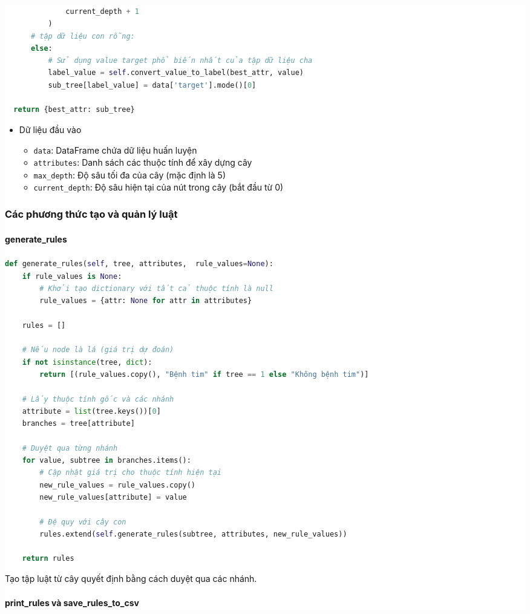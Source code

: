 ```python
              current_depth + 1
          )
      # tập dữ liệu con rỗng:
      else:
          # Sử dụng value target phổ biến nhất của tập dữ liệu cha
          label_value = self.convert_value_to_label(best_attr, value)
          sub_tree[label_value] = data['target'].mode()[0]

  return {best_attr: sub_tree}
```

- Dữ liệu đầu vào

  - `data`: DataFrame chứa dữ liệu huấn luyện
  - `attributes`: Danh sách các thuộc tính để xây dựng cây
  - `max_depth`: Độ sâu tối đa của cây (mặc định là 5)
  - `current_depth`: Độ sâu hiện tại của nút trong cây (bắt đầu từ 0)

### Các phương thức tạo và quản lý luật

#### generate_rules

```python
def generate_rules(self, tree, attributes,  rule_values=None):
    if rule_values is None:
        # Khởi tạo dictionary với tất cả thuộc tính là null
        rule_values = {attr: None for attr in attributes}

    rules = []

    # Nếu node là lá (giá trị dự đoán)
    if not isinstance(tree, dict):
        return [(rule_values.copy(), "Bệnh tim" if tree == 1 else "Không bệnh tim")]

    # Lấy thuộc tính gốc và các nhánh
    attribute = list(tree.keys())[0]
    branches = tree[attribute]

    # Duyệt qua từng nhánh
    for value, subtree in branches.items():
        # Cập nhật giá trị cho thuộc tính hiện tại
        new_rule_values = rule_values.copy()
        new_rule_values[attribute] = value

        # Đệ quy với cây con
        rules.extend(self.generate_rules(subtree, attributes, new_rule_values))

    return rules
```

Tạo tập luật từ cây quyết định bằng cách duyệt qua các nhánh.

#### print_rules và save_rules_to_csv
